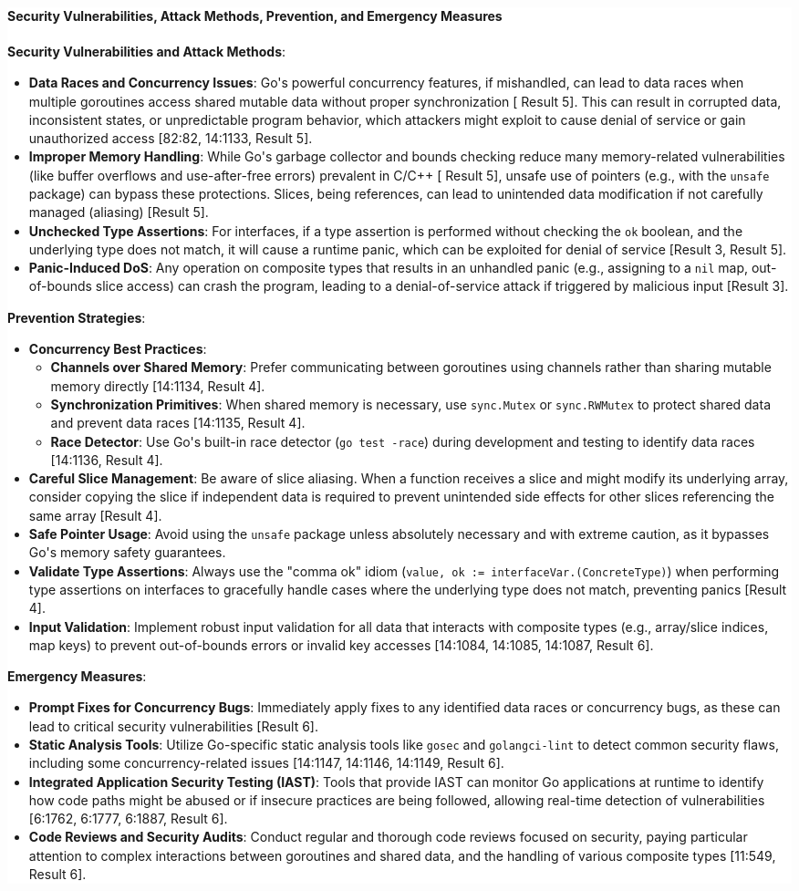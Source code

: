 #### Security Vulnerabilities, Attack Methods, Prevention, and Emergency Measures
**Security Vulnerabilities and Attack Methods**:
*   **Data Races and Concurrency Issues**: Go's powerful concurrency features, if mishandled, can lead to data races when multiple goroutines access shared mutable data without proper synchronization [ Result 5]. This can result in corrupted data, inconsistent states, or unpredictable program behavior, which attackers might exploit to cause denial of service or gain unauthorized access [82:82, 14:1133, Result 5].
*   **Improper Memory Handling**: While Go's garbage collector and bounds checking reduce many memory-related vulnerabilities (like buffer overflows and use-after-free errors) prevalent in C/C++ [ Result 5], unsafe use of pointers (e.g., with the `unsafe` package) can bypass these protections. Slices, being references, can lead to unintended data modification if not carefully managed (aliasing) [Result 5].
*   **Unchecked Type Assertions**: For interfaces, if a type assertion is performed without checking the `ok` boolean, and the underlying type does not match, it will cause a runtime panic, which can be exploited for denial of service [Result 3, Result 5].
*   **Panic-Induced DoS**: Any operation on composite types that results in an unhandled panic (e.g., assigning to a `nil` map, out-of-bounds slice access) can crash the program, leading to a denial-of-service attack if triggered by malicious input [Result 3].

**Prevention Strategies**:
*   **Concurrency Best Practices**:
    *   **Channels over Shared Memory**: Prefer communicating between goroutines using channels rather than sharing mutable memory directly [14:1134, Result 4].
    *   **Synchronization Primitives**: When shared memory is necessary, use `sync.Mutex` or `sync.RWMutex` to protect shared data and prevent data races [14:1135, Result 4].
    *   **Race Detector**: Use Go's built-in race detector (`go test -race`) during development and testing to identify data races [14:1136, Result 4].
*   **Careful Slice Management**: Be aware of slice aliasing. When a function receives a slice and might modify its underlying array, consider copying the slice if independent data is required to prevent unintended side effects for other slices referencing the same array [Result 4].
*   **Safe Pointer Usage**: Avoid using the `unsafe` package unless absolutely necessary and with extreme caution, as it bypasses Go's memory safety guarantees.
*   **Validate Type Assertions**: Always use the "comma ok" idiom (`value, ok := interfaceVar.(ConcreteType)`) when performing type assertions on interfaces to gracefully handle cases where the underlying type does not match, preventing panics [Result 4].
*   **Input Validation**: Implement robust input validation for all data that interacts with composite types (e.g., array/slice indices, map keys) to prevent out-of-bounds errors or invalid key accesses [14:1084, 14:1085, 14:1087, Result 6].

**Emergency Measures**:
*   **Prompt Fixes for Concurrency Bugs**: Immediately apply fixes to any identified data races or concurrency bugs, as these can lead to critical security vulnerabilities [Result 6].
*   **Static Analysis Tools**: Utilize Go-specific static analysis tools like `gosec` and `golangci-lint` to detect common security flaws, including some concurrency-related issues [14:1147, 14:1146, 14:1149, Result 6].
*   **Integrated Application Security Testing (IAST)**: Tools that provide IAST can monitor Go applications at runtime to identify how code paths might be abused or if insecure practices are being followed, allowing real-time detection of vulnerabilities [6:1762, 6:1777, 6:1887, Result 6].
*   **Code Reviews and Security Audits**: Conduct regular and thorough code reviews focused on security, paying particular attention to complex interactions between goroutines and shared data, and the handling of various composite types [11:549, Result 6].
